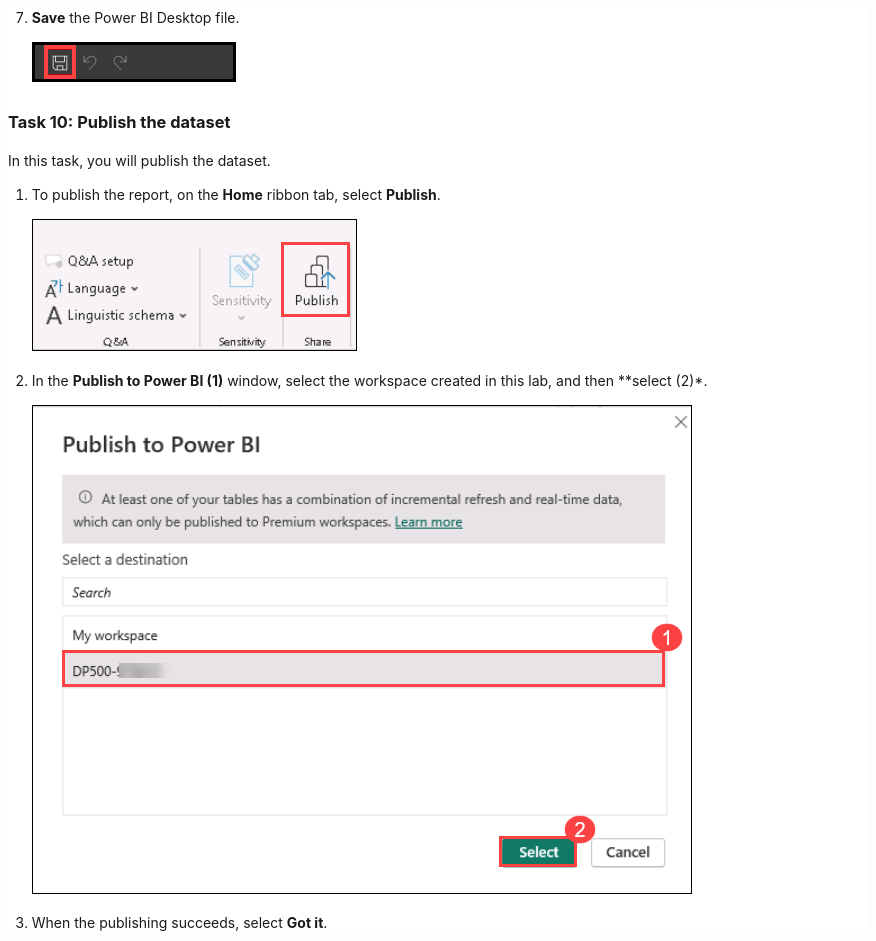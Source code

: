 7. **Save** the Power BI Desktop file.

    ![](../images/dp500-improve-performance-with-hybrid-tables-image47.png)

### Task 10: Publish the dataset

In this task, you will publish the dataset.

1. To publish the report, on the **Home** ribbon tab, select **Publish**.

	![](../images/dp500-improve-performance-with-hybrid-tables-image48.png)

2. In the **Publish to Power BI (1)** window, select the workspace created in this lab, and then **select (2)*.

	![](../images/dp500-improve-performance-with-hybrid-tables-image49.png)

3. When the publishing succeeds, select **Got it**.
